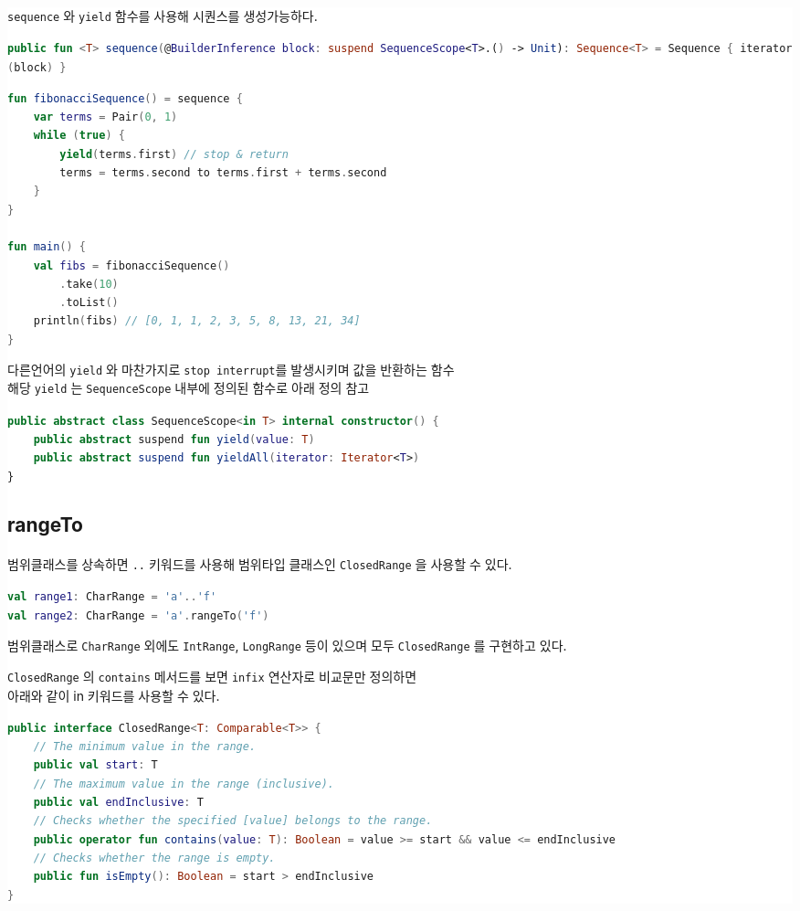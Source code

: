 `sequence` 와 `yield` 함수를 사용해  시퀀스를 생성가능하다.  

```kotlin
public fun <T> sequence(@BuilderInference block: suspend SequenceScope<T>.() -> Unit): Sequence<T> = Sequence { iterator(block) }
```

```kotlin
fun fibonacciSequence() = sequence {
    var terms = Pair(0, 1)
    while (true) {
        yield(terms.first) // stop & return
        terms = terms.second to terms.first + terms.second
    }
}

fun main() {
    val fibs = fibonacciSequence()
        .take(10)
        .toList()
    println(fibs) // [0, 1, 1, 2, 3, 5, 8, 13, 21, 34]
}
```

다른언어의 `yield` 와 마찬가지로 `stop interrupt`를 발생시키며 값을 반환하는 함수  
해당 `yield` 는 `SequenceScope` 내부에 정의된 함수로 아래 정의 참고  

```kotlin
public abstract class SequenceScope<in T> internal constructor() {
    public abstract suspend fun yield(value: T)
    public abstract suspend fun yieldAll(iterator: Iterator<T>)
}
```

## rangeTo

범위클래스를 상속하면 `..` 키워드를 사용해 범위타입 클래스인 `ClosedRange` 을 사용할 수 있다.  

```kotlin
val range1: CharRange = 'a'..'f'
val range2: CharRange = 'a'.rangeTo('f')
```

범위클래스로 `CharRange` 외에도 `IntRange`, `LongRange` 등이 있으며 모두 `ClosedRange` 를 구현하고 있다.  

`ClosedRange` 의 `contains` 메서드를 보면 `infix` 연산자로 비교문만 정의하면  
아래와 같이 in 키워드를 사용할 수 있다.  

```kotlin
public interface ClosedRange<T: Comparable<T>> {
    // The minimum value in the range.
    public val start: T
    // The maximum value in the range (inclusive).
    public val endInclusive: T
    // Checks whether the specified [value] belongs to the range.
    public operator fun contains(value: T): Boolean = value >= start && value <= endInclusive
    // Checks whether the range is empty.
    public fun isEmpty(): Boolean = start > endInclusive
}
```
